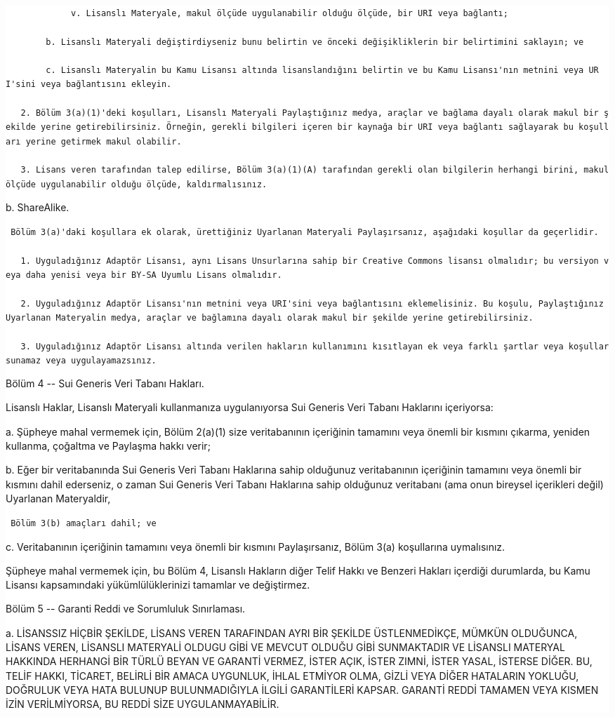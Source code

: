                  v. Lisanslı Materyale, makul ölçüde uygulanabilir olduğu ölçüde, bir URI veya bağlantı;

            b. Lisanslı Materyali değiştirdiyseniz bunu belirtin ve önceki değişikliklerin bir belirtimini saklayın; ve

            c. Lisanslı Materyalin bu Kamu Lisansı altında lisanslandığını belirtin ve bu Kamu Lisansı'nın metnini veya URI'sini veya bağlantısını ekleyin.

       2. Bölüm 3(a)(1)'deki koşulları, Lisanslı Materyali Paylaştığınız medya, araçlar ve bağlama dayalı olarak makul bir şekilde yerine getirebilirsiniz. Örneğin, gerekli bilgileri içeren bir kaynağa bir URI veya bağlantı sağlayarak bu koşulları yerine getirmek makul olabilir.

       3. Lisans veren tarafından talep edilirse, Bölüm 3(a)(1)(A) tarafından gerekli olan bilgilerin herhangi birini, makul ölçüde uygulanabilir olduğu ölçüde, kaldırmalısınız.

  b. ShareAlike.

     Bölüm 3(a)'daki koşullara ek olarak, ürettiğiniz Uyarlanan Materyali Paylaşırsanız, aşağıdaki koşullar da geçerlidir.

       1. Uyguladığınız Adaptör Lisansı, aynı Lisans Unsurlarına sahip bir Creative Commons lisansı olmalıdır; bu versiyon veya daha yenisi veya bir BY-SA Uyumlu Lisans olmalıdır.

       2. Uyguladığınız Adaptör Lisansı'nın metnini veya URI'sini veya bağlantısını eklemelisiniz. Bu koşulu, Paylaştığınız Uyarlanan Materyalin medya, araçlar ve bağlamına dayalı olarak makul bir şekilde yerine getirebilirsiniz.

       3. Uyguladığınız Adaptör Lisansı altında verilen hakların kullanımını kısıtlayan ek veya farklı şartlar veya koşullar sunamaz veya uygulayamazsınız.


Bölüm 4 -- Sui Generis Veri Tabanı Hakları.

Lisanslı Haklar, Lisanslı Materyali kullanmanıza uygulanıyorsa Sui Generis Veri Tabanı Haklarını içeriyorsa:

  a. Şüpheye mahal vermemek için, Bölüm 2(a)(1) size veritabanının içeriğinin tamamını veya önemli bir kısmını çıkarma, yeniden kullanma, çoğaltma ve Paylaşma hakkı verir;

  b. Eğer bir veritabanında Sui Generis Veri Tabanı Haklarına sahip olduğunuz veritabanının içeriğinin tamamını veya önemli bir kısmını dahil ederseniz, o zaman Sui Generis Veri Tabanı Haklarına sahip olduğunuz veritabanı (ama onun bireysel içerikleri değil) Uyarlanan Materyaldir,

     Bölüm 3(b) amaçları dahil; ve
  c. Veritabanının içeriğinin tamamını veya önemli bir kısmını Paylaşırsanız, Bölüm 3(a) koşullarına uymalısınız.

Şüpheye mahal vermemek için, bu Bölüm 4, Lisanslı Hakların diğer Telif Hakkı ve Benzeri Hakları içerdiği durumlarda, bu Kamu Lisansı kapsamındaki yükümlülüklerinizi tamamlar ve değiştirmez.


Bölüm 5 -- Garanti Reddi ve Sorumluluk Sınırlaması.

  a. LİSANSSIZ HİÇBİR ŞEKİLDE, LİSANS VEREN TARAFINDAN AYRI BİR ŞEKİLDE ÜSTLENMEDİKÇE, MÜMKÜN OLDUĞUNCA, LİSANS VEREN, LİSANSLI MATERYALİ OLDUGU GİBİ VE MEVCUT OLDUĞU GİBİ SUNMAKTADIR VE LİSANSLI MATERYAL HAKKINDA HERHANGİ BİR TÜRLÜ BEYAN VE GARANTİ VERMEZ, İSTER AÇIK, İSTER ZIMNİ, İSTER YASAL, İSTERSE DİĞER. BU, TELİF HAKKI, TİCARET, BELİRLİ BİR AMACA UYGUNLUK, İHLAL ETMİYOR OLMA, GİZLİ VEYA DİĞER HATALARIN YOKLUĞU, DOĞRULUK VEYA HATA BULUNUP BULUNMADIĞIYLA İLGİLİ GARANTİLERİ KAPSAR. GARANTİ REDDİ TAMAMEN VEYA KISMEN İZİN VERİLMİYORSA, BU REDDİ SİZE UYGULANMAYABİLİR.
